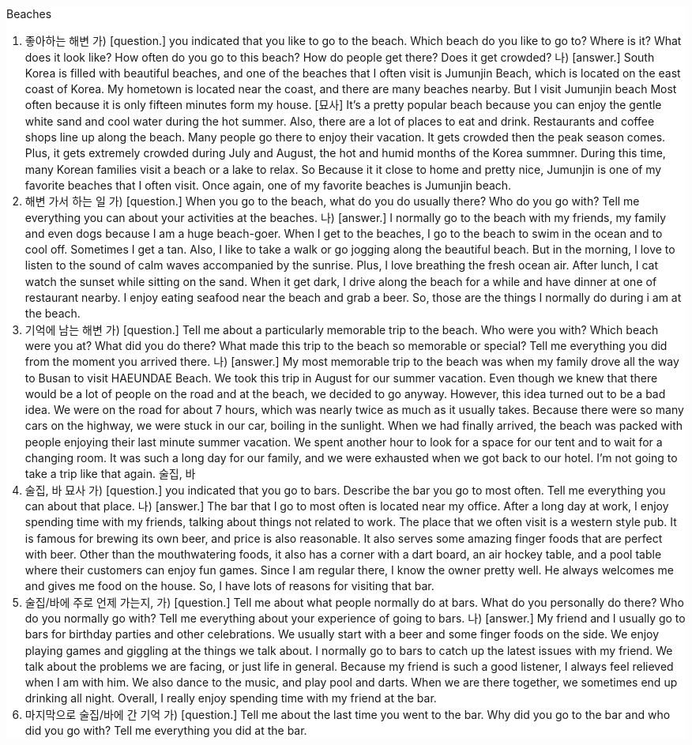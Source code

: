Beaches
1. 좋아하는 해변
가) [question.] you indicated that you like to go to the beach. Which beach do you like to go to? Where is it? What does it look like? How often do you go to this beach? How do people get there? Does it get crowded?
나) [answer.] South Korea is filled with beautiful beaches, and one of the beaches that I often visit is Jumunjin Beach, which is located on the east coast of Korea. My hometown is located near the coast, and there are many beaches nearby. But I visit Jumunjin beach Most often because it is only fifteen minutes form my house. [묘사] It’s a pretty popular beach because you can enjoy the gentle white sand and cool water during the hot summer. Also, there are a lot of places to eat and drink. Restaurants and coffee shops line up along the beach. Many people go there to enjoy their vacation. It gets crowded then the peak season comes. Plus, it gets extremely crowded during July and August, the hot and humid months of the Korea summner. During this time, many Korean families visit a beach or a lake to relax. So Because it it close to home and pretty nice, Jumunjin is one of my favorite beaches that I often visit. Once again, one of my favorite beaches is Jumunjin beach.
2. 해변 가서 하는 일
가) [question.] When you go to the beach, what do you do usually there? Who do you go with? Tell me everything you can about your activities at the beaches.
나) [answer.] I normally go to the beach with my friends, my family and even dogs because I am a huge beach-goer. When I get to the beaches, I go to the beach to swim in the ocean and to cool off. Sometimes I get a tan. Also, I like to take a walk or go jogging along the beautiful beach. But in the morning, I love to listen to the sound of calm waves accompanied by the sunrise. Plus, I love breathing the fresh ocean air. After lunch, I cat watch the sunset while sitting on the sand. When it get dark, I drive along the beach for a while and have dinner at one of restaurant nearby. I enjoy eating seafood near the beach and grab a beer. So, those are the things I normally do during i am at the beach.
3. 기억에 남는 해변
가) [question.] Tell me about a particularly memorable trip to the beach. Who were you with? Which beach were you at? What did you do there? What made this trip to the beach so memorable or special? Tell me everything you did from the moment you arrived there.
나) [answer.] My most memorable trip to the beach was when my family drove all the way to Busan to visit HAEUNDAE Beach. We took this trip in August for our summer vacation. Even though we knew that there would be a lot of people on the road and at the beach, we decided to go anyway. However, this idea turned out to be a bad idea. We were on the road for about 7 hours, which was nearly twice as much as it usually takes. Because there were so many cars on the highway, we were stuck in our car, boiling in the sunlight. When we had finally arrived, the beach was packed with people enjoying their last minute summer vacation. We spent another hour to look for a space for our tent and to wait for a changing room. It was such a long day for our family, and we were exhausted when we got back to our hotel. I’m not going to take a trip like that again.
술집, 바
1. 술집, 바 묘사
가) [question.] you indicated that you go to bars. Describe the bar you go to most often. Tell me everything you can about that place.
나) [answer.] The bar that I go to most often is located near my office. After a long day at work, I enjoy spending time with my friends, talking about things not related to work. The place that we often visit is a western style pub. It is famous for brewing its own beer, and price is also reasonable. It also serves some amazing finger foods that are perfect with beer. Other than the mouthwatering foods, it also has a corner with a dart board, an air hockey table, and a pool table where their customers can enjoy fun games. Since I am regular there, I know the owner pretty well. He always welcomes me and gives me food on the house. So, I have lots of reasons for visiting that bar.
2. 술집/바에 주로 언제 가는지, 
가) [question.] Tell me about what people normally do at bars. What do you personally do there? Who do you normally go with? Tell me everything about your experience of going to bars.
나) [answer.] My friend and I usually go to bars for birthday parties and other celebrations. We usually start with a beer and some finger foods on the side. We enjoy playing games and giggling at the things we talk about. I normally go to bars to catch up the latest issues with my friend. We talk about the problems we are facing, or just life in general. Because my friend is such a good listener, I always feel relieved when I am with him. We also dance to the music, and play pool and darts. When we are there together, we sometimes end up drinking all night. Overall, I really enjoy spending time with my friend at the bar.
3. 마지막으로 술집/바에 간 기억
가) [question.] Tell me about the last time you went to the bar. Why did you go to the bar and who did you go with? Tell me everything you did at the bar.